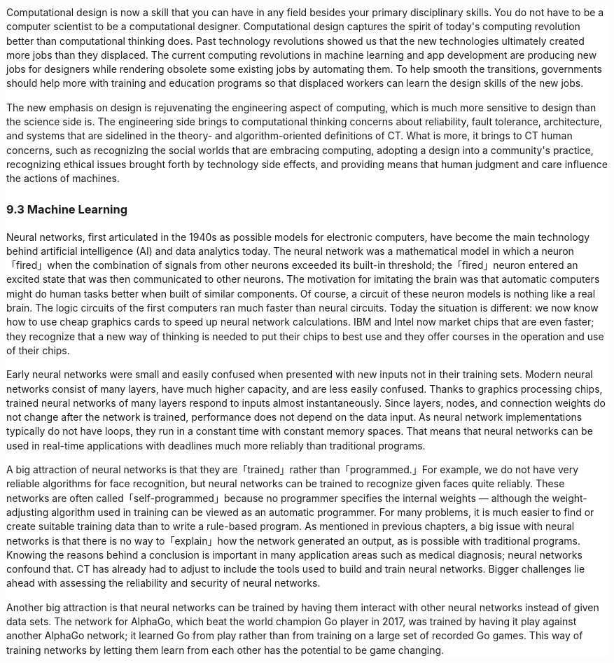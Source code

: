 Computational design is now a skill that you can have in any field besides your primary disciplinary skills. You do not have to be a computer scientist to be a computational designer. Computational design captures the spirit of today's computing revolution better than computational thinking does. Past technology revolutions showed us that the new technologies ultimately created more jobs than they displaced. The current computing revolutions in machine learning and app development are producing new jobs for designers while rendering obsolete some existing jobs by automating them. To help smooth the transitions, governments should help more with training and education programs so that displaced workers can learn the design skills of the new jobs.

The new emphasis on design is rejuvenating the engineering aspect of computing, which is much more sensitive to design than the science side is. The engineering side brings to computational thinking concerns about reliability, fault tolerance, architecture, and systems that are sidelined in the theory- and algorithm-oriented definitions of CT. What is more, it brings to CT human concerns, such as recognizing the social worlds that are embracing computing, adopting a design into a community's practice, recognizing ethical issues brought forth by technology side effects, and providing means that human judgment and care influence the actions of machines.

### 9.3 Machine Learning

Neural networks, first articulated in the 1940s as possible models for electronic computers, have become the main technology behind artificial intelligence (AI) and data analytics today. The neural network was a mathematical model in which a neuron「fired」when the combination of signals from other neurons exceeded its built-in threshold; the「fired」neuron entered an excited state that was then communicated to other neurons. The motivation for imitating the brain was that automatic computers might do human tasks better when built of similar components. Of course, a circuit of these neuron models is nothing like a real brain. The logic circuits of the first computers ran much faster than neural circuits. Today the situation is different: we now know how to use cheap graphics cards to speed up neural network calculations. IBM and Intel now market chips that are even faster; they recognize that a new way of thinking is needed to put their chips to best use and they offer courses in the operation and use of their chips.

Early neural networks were small and easily confused when presented with new inputs not in their training sets. Modern neural networks consist of many layers, have much higher capacity, and are less easily confused. Thanks to graphics processing chips, trained neural networks of many layers respond to inputs almost instantaneously. Since layers, nodes, and connection weights do not change after the network is trained, performance does not depend on the data input. As neural network implementations typically do not have loops, they run in a constant time with constant memory spaces. That means that neural networks can be used in real-time applications with deadlines much more reliably than traditional programs.

A big attraction of neural networks is that they are「trained」rather than「programmed.」For example, we do not have very reliable algorithms for face recognition, but neural networks can be trained to recognize given faces quite reliably. These networks are often called「self-programmed」because no programmer specifies the internal weights — although the weight-adjusting algorithm used in training can be viewed as an automatic programmer. For many problems, it is much easier to find or create suitable training data than to write a rule-based program. As mentioned in previous chapters, a big issue with neural networks is that there is no way to「explain」how the network generated an output, as is possible with traditional programs. Knowing the reasons behind a conclusion is important in many application areas such as medical diagnosis; neural networks confound that. CT has already had to adjust to include the tools used to build and train neural networks. Bigger challenges lie ahead with assessing the reliability and security of neural networks.

Another big attraction is that neural networks can be trained by having them interact with other neural networks instead of given data sets. The network for AlphaGo, which beat the world champion Go player in 2017, was trained by having it play against another AlphaGo network; it learned Go from play rather than from training on a large set of recorded Go games. This way of training networks by letting them learn from each other has the potential to be game changing.
